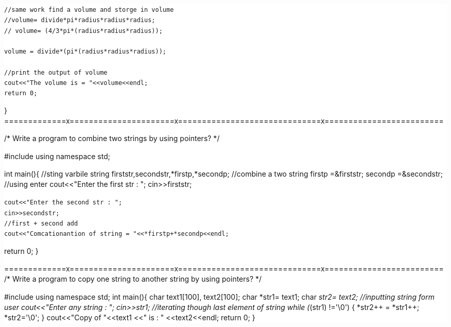     //same work find a volume and storge in volume
    //volume= divide*pi*radius*radius*radius;
    // volume= (4/3*pi*(radius*radius*radius));

	volume = divide*(pi*(radius*radius*radius));

    //print the output of volume 
    cout<<"The volume is = "<<volume<<endl;
    return 0;
}
=============x======================x==============================x=========================  

/*
Write a program to combine two strings by using pointers?
*/

#include<iostream>
using namespace std;

int main(){
    //sting varbile 
    string firststr,secondstr,*firstp,*secondp;
    //combine a two string 
    firstp =&firststr;
    secondp =&secondstr;
    //using enter 
    cout<<"Enter the first str : ";
    cin>>firststr;

    cout<<"Enter the second str : ";
    cin>>secondstr;
    //first + second add 
    cout<<"Comcationantion of string = "<<*firstp+*secondp<<endl;
return 0;
}

=============x======================x==============================x=========================  
/*
Write a program to copy one string to another string by using pointers?
*/

#include<iostream>
using namespace std;
int main(){
    char text1[100], text2[100];
    char *str1= text1;
    char *str2= text2;
    //inputting string form user
    cout<<"Enter any string : ";
    cin>>str1;
    //iterating though last element of string
    while (*(str1) !='\0')
    {
        *str2++ = *str1++;
        *str2='\0';
    }
    cout<<"Copy of "<<text1 <<" is : " <<text2<<endl;
    return 0;
}
